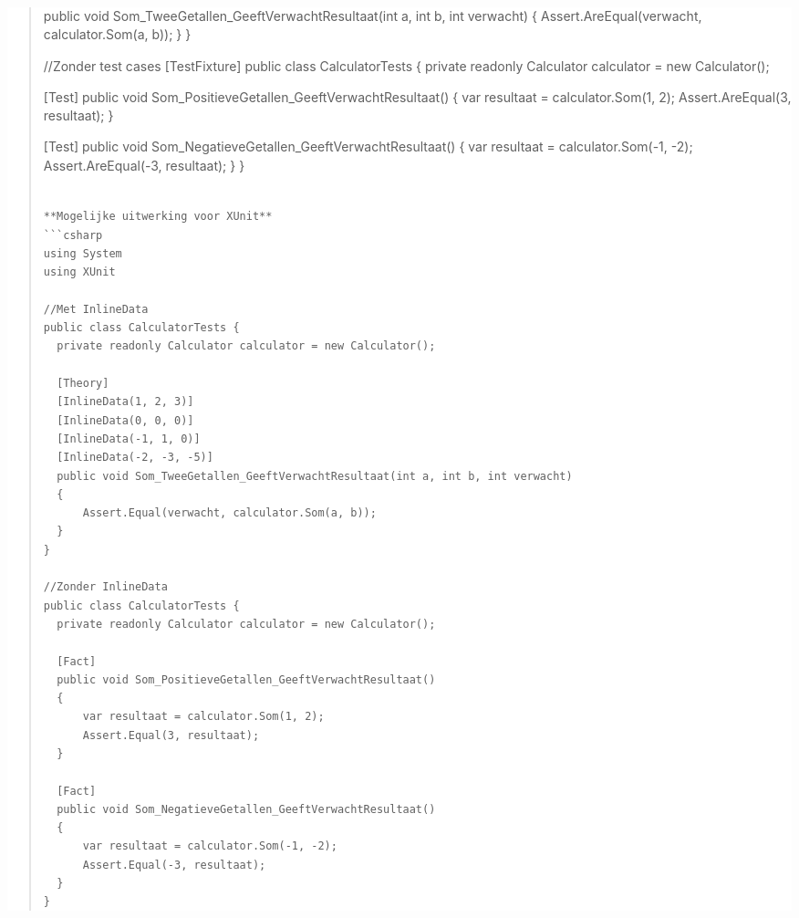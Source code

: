 > 	public void Som_TweeGetallen_GeeftVerwachtResultaat(int a, int b, int verwacht) 
> 	{ 
> 		Assert.AreEqual(verwacht, calculator.Som(a, b)); 
> 	} 
> }
> 
> //Zonder test cases
> [TestFixture] 
> public class CalculatorTests { 
>  	private readonly Calculator calculator = new Calculator(); 
> 	
> 	[Test] 
> 	public void Som_PositieveGetallen_GeeftVerwachtResultaat() 
> 	{ 
> 		var resultaat = calculator.Som(1, 2); 
> 		Assert.AreEqual(3, resultaat); 
> 	}
> 	
> 	[Test] 
> 	public void Som_NegatieveGetallen_GeeftVerwachtResultaat() 
> 	{ 
> 		var resultaat = calculator.Som(-1, -2); Assert.AreEqual(-3, resultaat); 
> 	}
> }
> ```
>
> **Mogelijke uitwerking voor XUnit**
> ```csharp
> using System
> using XUnit
>
> //Met InlineData
> public class CalculatorTests { 
>	private readonly Calculator calculator = new Calculator(); 
>	
>	[Theory] 
>	[InlineData(1, 2, 3)]
>	[InlineData(0, 0, 0)] 
>	[InlineData(-1, 1, 0)] 
>	[InlineData(-2, -3, -5)] 
>	public void Som_TweeGetallen_GeeftVerwachtResultaat(int a, int b, int verwacht) 
>	{ 
>		Assert.Equal(verwacht, calculator.Som(a, b)); 
>	} 
> }
>
> //Zonder InlineData
> public class CalculatorTests { 
>	private readonly Calculator calculator = new Calculator(); 
>	
>	[Fact] 
>	public void Som_PositieveGetallen_GeeftVerwachtResultaat() 
>	{ 
>		var resultaat = calculator.Som(1, 2); 
>		Assert.Equal(3, resultaat); 
>	} 
>	
>	[Fact] 
>	public void Som_NegatieveGetallen_GeeftVerwachtResultaat() 
>	{ 
>		var resultaat = calculator.Som(-1, -2); 
>		Assert.Equal(-3, resultaat); 
>	}
> }